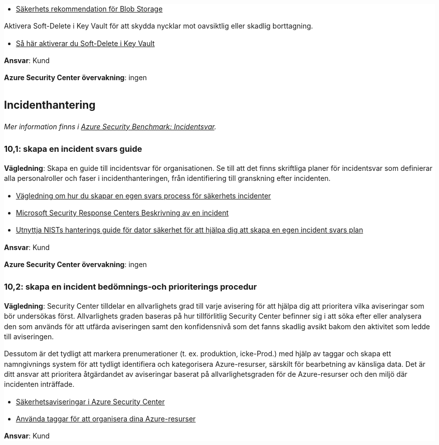 - [Säkerhets rekommendation för Blob Storage](../storage/blobs/security-recommendations.md)

Aktivera Soft-Delete i Key Vault för att skydda nycklar mot oavsiktlig eller skadlig borttagning.

- [Så här aktiverar du Soft-Delete i Key Vault](../storage/blobs/soft-delete-blob-overview.md)

**Ansvar**: Kund

**Azure Security Center övervakning**: ingen

## <a name="incident-response"></a>Incidenthantering

*Mer information finns i [Azure Security Benchmark: Incidentsvar](../security/benchmarks/security-control-incident-response.md).*

### <a name="101-create-an-incident-response-guide"></a>10,1: skapa en incident svars guide

**Vägledning**: Skapa en guide till incidentsvar för organisationen. Se till att det finns skriftliga planer för incidentsvar som definierar alla personalroller och faser i incidenthanteringen, från identifiering till granskning efter incidenten.

- [Vägledning om hur du skapar en egen svars process för säkerhets incidenter](https://msrc-blog.microsoft.com/2019/07/01/inside-the-msrc-building-your-own-security-incident-response-process/)

- [Microsoft Security Response Centers Beskrivning av en incident](https://msrc-blog.microsoft.com/2019/06/27/inside-the-msrc-anatomy-of-a-ssirp-incident/)

- [Utnyttja NISTs hanterings guide för dator säkerhet för att hjälpa dig att skapa en egen incident svars plan](https://csrc.nist.gov/publications/detail/sp/800-61/rev-2/final)

**Ansvar**: Kund

**Azure Security Center övervakning**: ingen

### <a name="102-create-an-incident-scoring-and-prioritization-procedure"></a>10,2: skapa en incident bedömnings-och prioriterings procedur

**Vägledning**: Security Center tilldelar en allvarlighets grad till varje avisering för att hjälpa dig att prioritera vilka aviseringar som bör undersökas först. Allvarlighets graden baseras på hur tillförlitlig Security Center befinner sig i att söka efter eller analysera den som används för att utfärda aviseringen samt den konfidensnivå som det fanns skadlig avsikt bakom den aktivitet som ledde till aviseringen.

Dessutom är det tydligt att markera prenumerationer (t. ex. produktion, icke-Prod.) med hjälp av taggar och skapa ett namngivnings system för att tydligt identifiera och kategorisera Azure-resurser, särskilt för bearbetning av känsliga data. Det är ditt ansvar att prioritera åtgärdandet av aviseringar baserat på allvarlighetsgraden för de Azure-resurser och den miljö där incidenten inträffade.

- [Säkerhetsaviseringar i Azure Security Center](../security-center/security-center-alerts-overview.md)

- [Använda taggar för att organisera dina Azure-resurser](/azure/azure-resource-manager/resource-group-using-tags)

**Ansvar**: Kund

